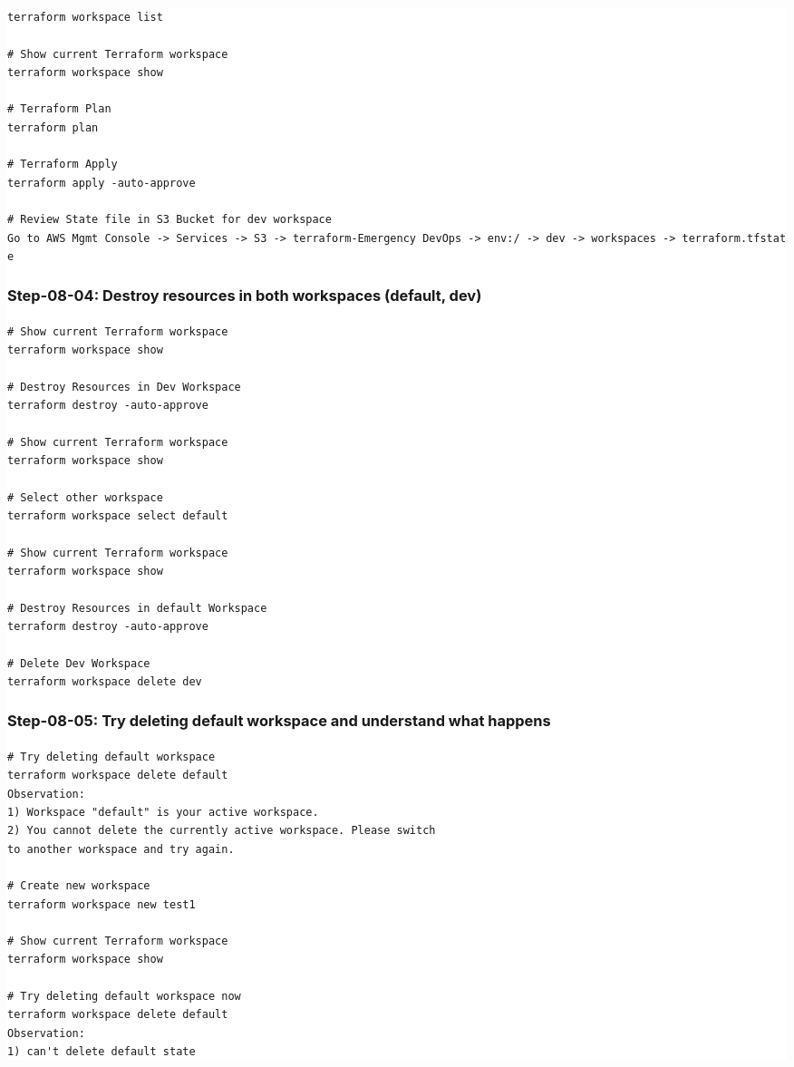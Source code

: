 ```t
terraform workspace list

# Show current Terraform workspace
terraform workspace show

# Terraform Plan
terraform plan

# Terraform Apply
terraform apply -auto-approve

# Review State file in S3 Bucket for dev workspace
Go to AWS Mgmt Console -> Services -> S3 -> terraform-Emergency DevOps -> env:/ -> dev -> workspaces -> terraform.tfstate
```

### Step-08-04: Destroy resources in both workspaces (default, dev)

```t
# Show current Terraform workspace
terraform workspace show

# Destroy Resources in Dev Workspace
terraform destroy -auto-approve

# Show current Terraform workspace
terraform workspace show

# Select other workspace
terraform workspace select default

# Show current Terraform workspace
terraform workspace show

# Destroy Resources in default Workspace
terraform destroy -auto-approve

# Delete Dev Workspace
terraform workspace delete dev
```
### Step-08-05: Try deleting default workspace and understand what happens

```t
# Try deleting default workspace
terraform workspace delete default
Observation: 
1) Workspace "default" is your active workspace.
2) You cannot delete the currently active workspace. Please switch
to another workspace and try again.

# Create new workspace
terraform workspace new test1

# Show current Terraform workspace
terraform workspace show

# Try deleting default workspace now
terraform workspace delete default
Observation:
1) can't delete default state
```

